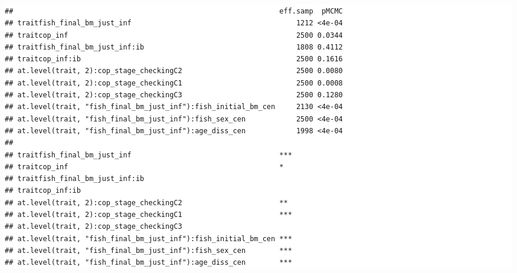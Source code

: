     ##                                                               eff.samp  pMCMC
    ## traitfish_final_bm_just_inf                                       1212 <4e-04
    ## traitcop_inf                                                      2500 0.0344
    ## traitfish_final_bm_just_inf:ib                                    1808 0.4112
    ## traitcop_inf:ib                                                   2500 0.1616
    ## at.level(trait, 2):cop_stage_checkingC2                           2500 0.0080
    ## at.level(trait, 2):cop_stage_checkingC1                           2500 0.0008
    ## at.level(trait, 2):cop_stage_checkingC3                           2500 0.1280
    ## at.level(trait, "fish_final_bm_just_inf"):fish_initial_bm_cen     2130 <4e-04
    ## at.level(trait, "fish_final_bm_just_inf"):fish_sex_cen            2500 <4e-04
    ## at.level(trait, "fish_final_bm_just_inf"):age_diss_cen            1998 <4e-04
    ##                                                                  
    ## traitfish_final_bm_just_inf                                   ***
    ## traitcop_inf                                                  *  
    ## traitfish_final_bm_just_inf:ib                                   
    ## traitcop_inf:ib                                                  
    ## at.level(trait, 2):cop_stage_checkingC2                       ** 
    ## at.level(trait, 2):cop_stage_checkingC1                       ***
    ## at.level(trait, 2):cop_stage_checkingC3                          
    ## at.level(trait, "fish_final_bm_just_inf"):fish_initial_bm_cen ***
    ## at.level(trait, "fish_final_bm_just_inf"):fish_sex_cen        ***
    ## at.level(trait, "fish_final_bm_just_inf"):age_diss_cen        ***